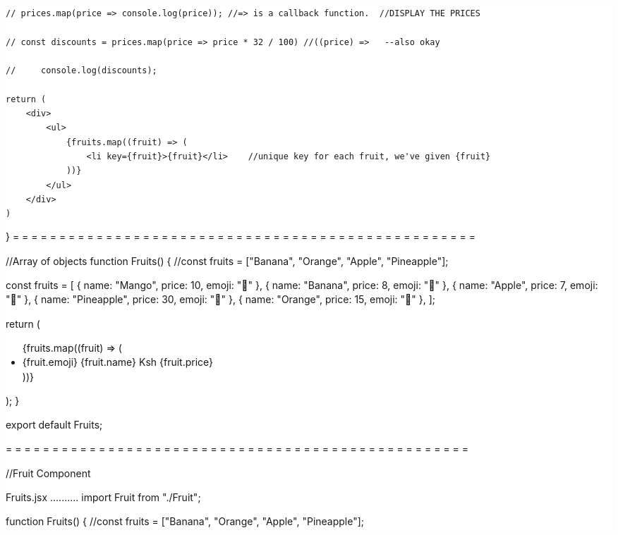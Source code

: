     // prices.map(price => console.log(price)); //=> is a callback function.  //DISPLAY THE PRICES

    // const discounts = prices.map(price => price * 32 / 100) //((price) =>   --also okay

    //     console.log(discounts);

    return (
        <div>
            <ul>
                {fruits.map((fruit) => (
                    <li key={fruit}>{fruit}</li>    //unique key for each fruit, we've given {fruit}
                ))}
            </ul>
        </div>
    )

}
= = = = = = = = = = = = = = = = = = = = = = = = = = = = = = = = = = = = = = = = = = = = = = = = = =

//Array of objects
function Fruits() {
//const fruits = ["Banana", "Orange", "Apple", "Pineapple"];

const fruits = [
{ name: "Mango", price: 10, emoji: "🥭" },
{ name: "Banana", price: 8, emoji: "🍌" },
{ name: "Apple", price: 7, emoji: "🍎" },
{ name: "Pineapple", price: 30, emoji: "🍍" },
{ name: "Orange", price: 15, emoji: "🍊" },
];

return (

<div>
<ul>
{fruits.map((fruit) => (
<li key={fruit.name}>
{fruit.emoji} {fruit.name} Ksh {fruit.price}
</li>
))}
</ul>
</div>
);
}

export default Fruits;

= = = = = = = = = = = = = = = = = = = = = = = = = = = = = = = = = = = = = = = = = = = = = = = = = =

//Fruit Component

Fruits.jsx
..........
import Fruit from "./Fruit";

function Fruits() {
//const fruits = ["Banana", "Orange", "Apple", "Pineapple"];

